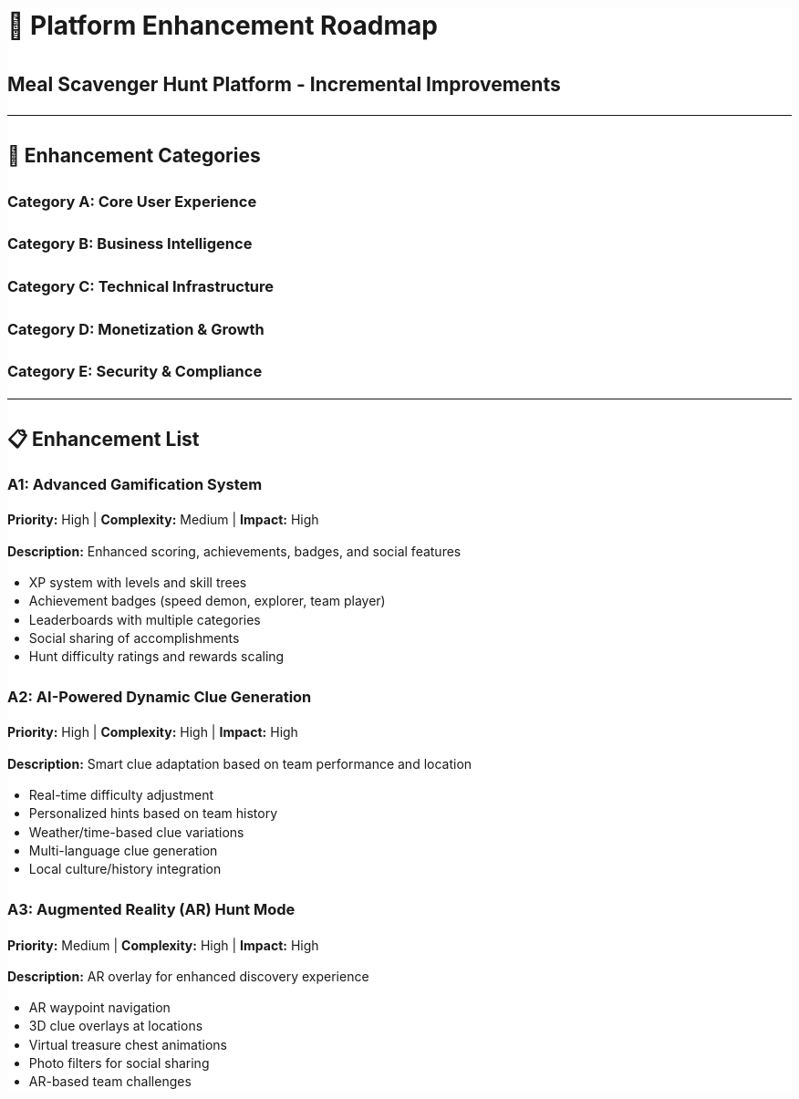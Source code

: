 # 🚀 Platform Enhancement Roadmap

## Meal Scavenger Hunt Platform - Incremental Improvements

---

## 🎯 **Enhancement Categories**

### **Category A: Core User Experience**
### **Category B: Business Intelligence**  
### **Category C: Technical Infrastructure**
### **Category D: Monetization & Growth**
### **Category E: Security & Compliance**

---

## 📋 **Enhancement List**

### **A1: Advanced Gamification System**
**Priority:** High | **Complexity:** Medium | **Impact:** High

**Description:** Enhanced scoring, achievements, badges, and social features
- XP system with levels and skill trees
- Achievement badges (speed demon, explorer, team player)
- Leaderboards with multiple categories
- Social sharing of accomplishments
- Hunt difficulty ratings and rewards scaling

### **A2: AI-Powered Dynamic Clue Generation**
**Priority:** High | **Complexity:** High | **Impact:** High

**Description:** Smart clue adaptation based on team performance and location
- Real-time difficulty adjustment
- Personalized hints based on team history
- Weather/time-based clue variations
- Multi-language clue generation
- Local culture/history integration

### **A3: Augmented Reality (AR) Hunt Mode**
**Priority:** Medium | **Complexity:** High | **Impact:** High

**Description:** AR overlay for enhanced discovery experience
- AR waypoint navigation
- 3D clue overlays at locations
- Virtual treasure chest animations
- Photo filters for social sharing
- AR-based team challenges
